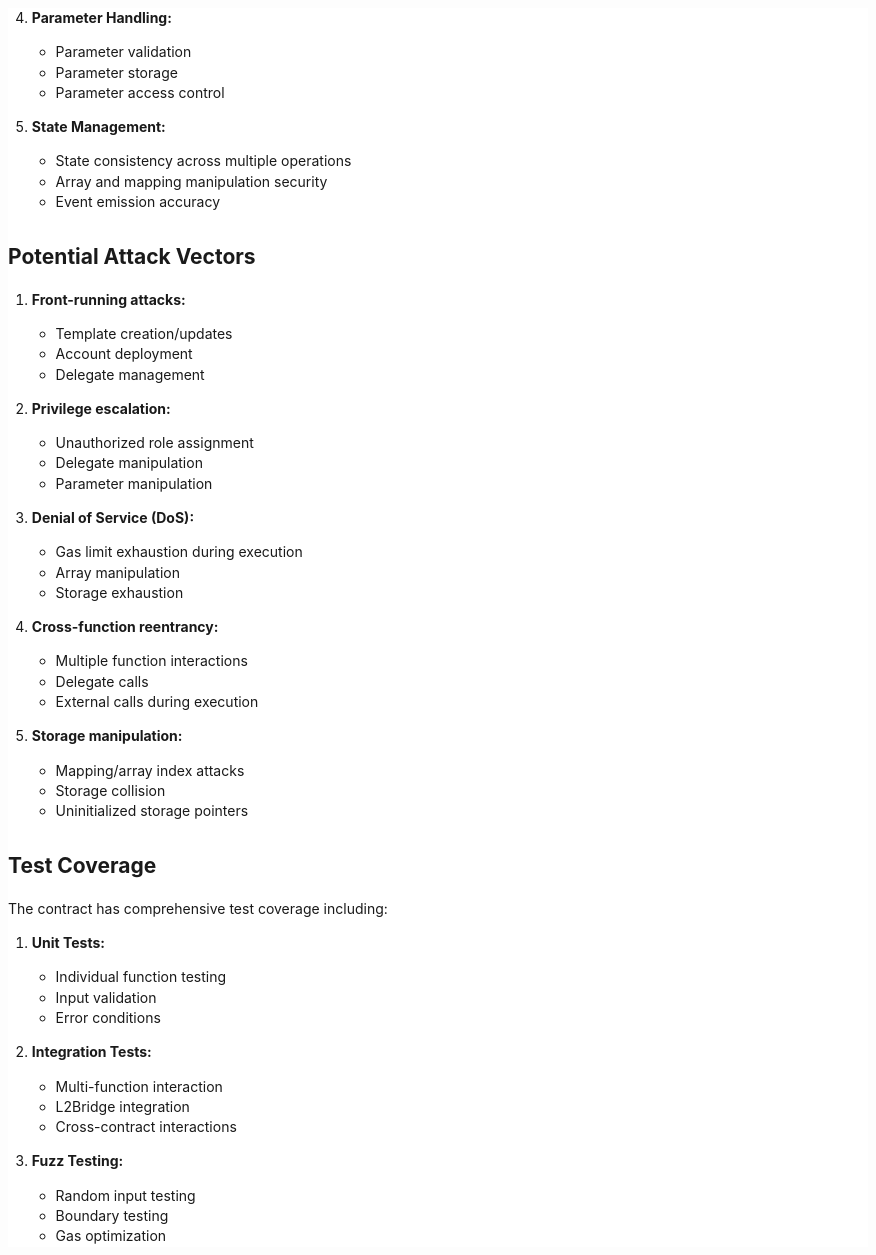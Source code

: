 4. **Parameter Handling:**
   - Parameter validation
   - Parameter storage
   - Parameter access control

5. **State Management:**
   - State consistency across multiple operations
   - Array and mapping manipulation security
   - Event emission accuracy

## Potential Attack Vectors

1. **Front-running attacks:**
   - Template creation/updates
   - Account deployment
   - Delegate management

2. **Privilege escalation:**
   - Unauthorized role assignment
   - Delegate manipulation
   - Parameter manipulation

3. **Denial of Service (DoS):**
   - Gas limit exhaustion during execution
   - Array manipulation
   - Storage exhaustion

4. **Cross-function reentrancy:**
   - Multiple function interactions
   - Delegate calls
   - External calls during execution

5. **Storage manipulation:**
   - Mapping/array index attacks
   - Storage collision
   - Uninitialized storage pointers

## Test Coverage

The contract has comprehensive test coverage including:

1. **Unit Tests:**
   - Individual function testing
   - Input validation
   - Error conditions

2. **Integration Tests:**
   - Multi-function interaction
   - L2Bridge integration
   - Cross-contract interactions

3. **Fuzz Testing:**
   - Random input testing
   - Boundary testing
   - Gas optimization
